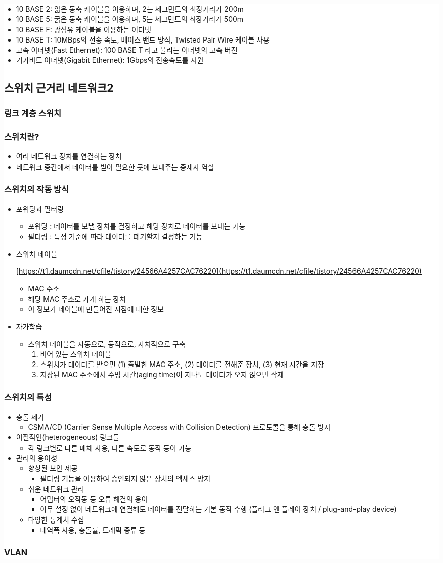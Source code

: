 - 10 BASE 2: 얇은 동축 케이블을 이용하며, 2는 세그먼트의 최장거리가 200m
- 10 BASE 5: 굵은 동축 케이블을 이용하며, 5는 세그먼트의 최장거리가 500m
- 10 BASE F: 광섬유 케이블을 이용하는 이더넷
- 10 BASE T: 10MBps의 전송 속도, 베이스 밴드 방식, Twisted Pair Wire 케이블 사용
- 고속 이더넷(Fast Ethernet): 100 BASE T 라고 불리는 이더넷의 고속 버전
- 기가비트 이더넷(Gigabit Ethernet): 1Gbps의 전송속도를 지원

## 스위치 근거리 네트워크2

### **링크 계층 스위치**

### **스위치란?**

- 여러 네트워크 장치를 연결하는 장치
- 네트워크 중간에서 데이터를 받아 필요한 곳에 보내주는 중재자 역할

### **스위치의 작동 방식**

- 포워딩과 필터링
  - 포워딩 : 데이터를 보낼 장치를 결정하고 해당 장치로 데이터를 보내는 기능
  - 필터링 : 특정 기준에 따라 데이터를 폐기할지 결정하는 기능
- 스위치 테이블

  [https://t1.daumcdn.net/cfile/tistory/24566A4257CAC76220](https://t1.daumcdn.net/cfile/tistory/24566A4257CAC76220)

  - MAC 주소
  - 해당 MAC 주소로 가게 하는 장치
  - 이 정보가 테이블에 만들어진 시점에 대한 정보

- 자가학습
  - 스위치 테이블을 자동으로, 동적으로, 자치적으로 구축
    1. 비어 있는 스위치 테이블
    2. 스위치가 데이터를 받으면 (1) 출발한 MAC 주소, (2) 데이터를 전해준 장치, (3) 현재 시간을 저장
    3. 저장된 MAC 주소에서 수명 시간(aging time)이 지나도 데이터가 오지 않으면 삭제

### **스위치의 특성**

- 충돌 제거
  - CSMA/CD (Carrier Sense Multiple Access with Collision Detection) 프로토콜을 통해 충돌 방지
- 이질적인(heterogeneous) 링크들
  - 각 링크별로 다른 매체 사용, 다른 속도로 동작 등이 가능
- 관리의 용이성
  - 향상된 보안 제공
    - 필터링 기능을 이용하여 승인되지 않은 장치의 엑세스 방지
  - 쉬운 네트워크 관리
    - 어댑터의 오작동 등 오류 해결의 용이
    - 아무 설정 없이 네트워크에 연결해도 데이터를 전달하는 기본 동작 수행 (플러그 앤 플레이 장치 / plug-and-play device)
  - 다양한 통계치 수집
    - 대역폭 사용, 충돌률, 트래픽 종류 등

### **VLAN**

